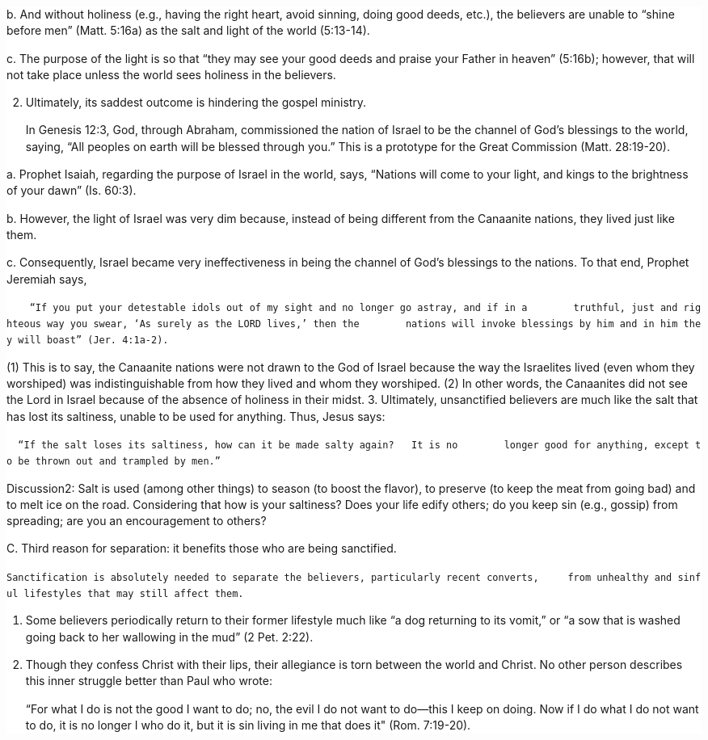 b. And without holiness (e.g., having the right heart, avoid sinning,          doing good deeds, etc.), the believers are unable to “shine before          men” (Matt. 5:16a) as the salt and light of the world (5:13-14).

c. The purpose of the light is so that “they may see your good deeds          and praise your Father in heaven” (5:16b); however, that will not          take place unless the world sees holiness in the believers.

2. Ultimately, its saddest outcome is hindering the gospel ministry.

      In Genesis 12:3, God, through Abraham, commissioned the nation of Israel to be the        channel of God’s blessings to the world, saying, “All peoples on earth will be blessed        through you.”  This is a prototype for the Great Commission (Matt. 28:19-20).

a. Prophet Isaiah, regarding the purpose of Israel in the world, says, “Nations will      come to your light, and kings to the brightness of your dawn” (Is. 60:3).

b. However, the light of Israel was very dim because, instead of being          different from the Canaanite nations, they lived just like them.

c. Consequently, Israel became very ineffectiveness in being the channel          of God’s blessings to the nations.  To that end, Prophet Jeremiah says,

        “If you put your detestable idols out of my sight and no longer go astray, and if in a        truthful, just and righteous way you swear, ‘As surely as the LORD lives,’ then the        nations will invoke blessings by him and in him they will boast” (Jer. 4:1a-2).

(1) This is to say, the Canaanite nations were not drawn to the God of      Israel because the way the Israelites lived (even whom they worshiped)
     was indistinguishable from how they lived and whom they worshiped.
(2) In other words, the Canaanites did not see the Lord in          Israel because of the absence of holiness in their midst.
3. Ultimately, unsanctified believers are much like the salt that has lost its        saltiness, unable to be used for anything.  Thus, Jesus says:

      “If the salt loses its saltiness, how can it be made salty again?   It is no        longer good for anything, except to be thrown out and trampled by men.”

Discussion2:  Salt is used (among other things) to season (to boost the flavor), to preserve (to keep the meat from going bad) and to melt ice on the road.  Considering that how is your saltiness? Does your life edify others; do you keep sin (e.g., gossip) from spreading; are you an encouragement to others?

C. Third reason for separation: it benefits those who are being sanctified.

    Sanctification is absolutely needed to separate the believers, particularly recent converts,     from unhealthy and sinful lifestyles that may still affect them.

1. Some believers periodically return to their former lifestyle much like “a dog returning to        its vomit,” or “a sow that is washed going back to her wallowing in the mud” (2 Pet. 2:22).

2. Though they confess Christ with their lips, their allegiance        is torn between the world and Christ.   No other person describes        this inner struggle better than Paul who wrote:

   “For what I do is not the good I want to do; no, the evil I do not want to        do—this I keep on doing. Now if I do what I do not want to do, it is no        longer I who do it, but it is sin living in me that does it" (Rom. 7:19-20).
